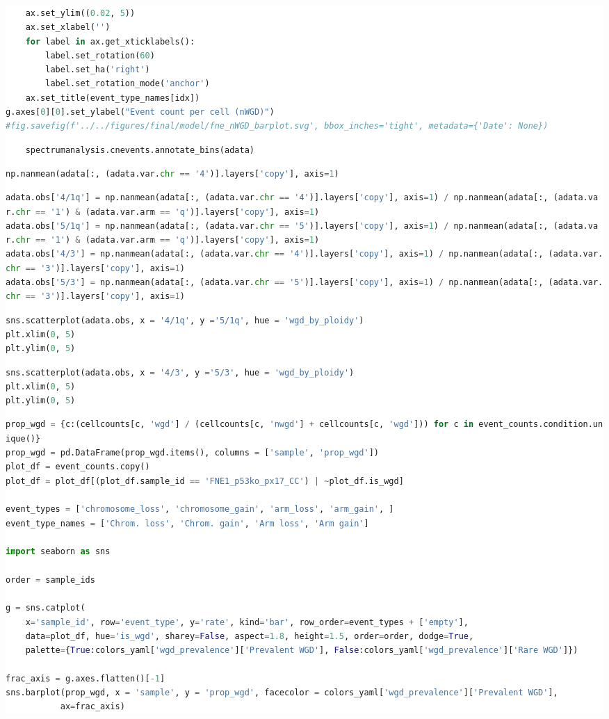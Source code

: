 ```python
    ax.set_ylim((0.02, 5))
    ax.set_xlabel('')
    for label in ax.get_xticklabels():
        label.set_rotation(60)
        label.set_ha('right')
        label.set_rotation_mode('anchor')
    ax.set_title(event_type_names[idx])
g.axes[0][0].set_ylabel("Event count per cell (nWGD)")
#fig.savefig(f'../../figures/final/model/fne_nWGD_barplot.svg', bbox_inches='tight', metadata={'Date': None})
```

```python
    spectrumanalysis.cnevents.annotate_bins(adata)

```

```python
np.nanmean(adata[:, (adata.var.chr == '4')].layers['copy'], axis=1)
```

```python
adata.obs['4/1q'] = np.nanmean(adata[:, (adata.var.chr == '4')].layers['copy'], axis=1) / np.nanmean(adata[:, (adata.var.chr == '1') & (adata.var.arm == 'q')].layers['copy'], axis=1)
adata.obs['5/1q'] = np.nanmean(adata[:, (adata.var.chr == '5')].layers['copy'], axis=1) / np.nanmean(adata[:, (adata.var.chr == '1') & (adata.var.arm == 'q')].layers['copy'], axis=1)
adata.obs['4/3'] = np.nanmean(adata[:, (adata.var.chr == '4')].layers['copy'], axis=1) / np.nanmean(adata[:, (adata.var.chr == '3')].layers['copy'], axis=1)
adata.obs['5/3'] = np.nanmean(adata[:, (adata.var.chr == '5')].layers['copy'], axis=1) / np.nanmean(adata[:, (adata.var.chr == '3')].layers['copy'], axis=1)
```

```python
sns.scatterplot(adata.obs, x = '4/1q', y ='5/1q', hue = 'wgd_by_ploidy')
plt.xlim(0, 5)
plt.ylim(0, 5)
```

```python
sns.scatterplot(adata.obs, x = '4/3', y ='5/3', hue = 'wgd_by_ploidy')
plt.xlim(0, 5)
plt.ylim(0, 5)
```

```python
prop_wgd = {c:(cellcounts[c, 'wgd'] / (cellcounts[c, 'nwgd'] + cellcounts[c, 'wgd'])) for c in event_counts.condition.unique()}
prop_wgd = pd.DataFrame(prop_wgd.items(), columns = ['sample', 'prop_wgd'])
plot_df = event_counts.copy()
plot_df = plot_df[(plot_df.sample_id == 'FNE1_p53ko_px17_CC') | ~plot_df.is_wgd]

event_types = ['chromosome_loss', 'chromosome_gain', 'arm_loss', 'arm_gain', ]
event_type_names = ['Chrom. loss', 'Chrom. gain', 'Arm loss', 'Arm gain']

import seaborn as sns

order = sample_ids

g = sns.catplot(
    x='sample_id', row='event_type', y='rate', kind='bar', row_order=event_types + ['empty'], 
    data=plot_df, hue='is_wgd', sharey=False, aspect=1.8, height=1.5, order=order, dodge=True,
    palette={True:colors_yaml['wgd_prevalence']['Prevalent WGD'], False:colors_yaml['wgd_prevalence']['Rare WGD']})

frac_axis = g.axes.flatten()[-1]
sns.barplot(prop_wgd, x = 'sample', y = 'prop_wgd', facecolor = colors_yaml['wgd_prevalence']['Prevalent WGD'],
           ax=frac_axis)
```